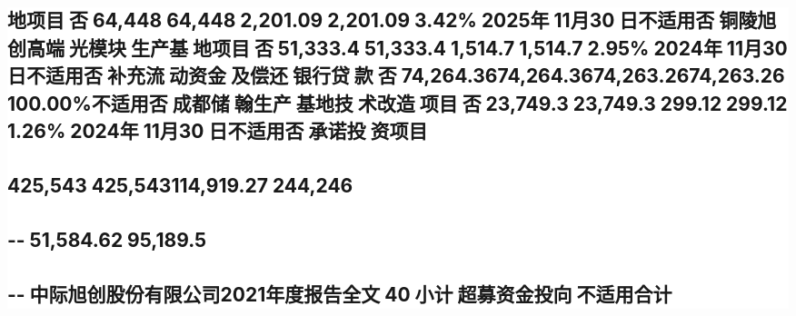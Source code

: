地项目
否
64,448
64,448
2,201.09
2,201.09
3.42%
2025年
11月30
日不适用否
铜陵旭
创高端
光模块
生产基
地项目
否
51,333.4
51,333.4
1,514.7
1,514.7
2.95%
2024年
11月30
日不适用否
补充流
动资金
及偿还
银行贷
款
否
74,264.3674,264.3674,263.2674,263.26
100.00%不适用否
成都储
翰生产
基地技
术改造
项目
否
23,749.3
23,749.3
299.12
299.12
1.26%
2024年
11月30
日不适用否
承诺投
资项目
--
425,543
425,543114,919.27
244,246
--
--
51,584.62
95,189.5
--
--
中际旭创股份有限公司2021年度报告全文
40
小计
超募资金投向
不适用合计
--